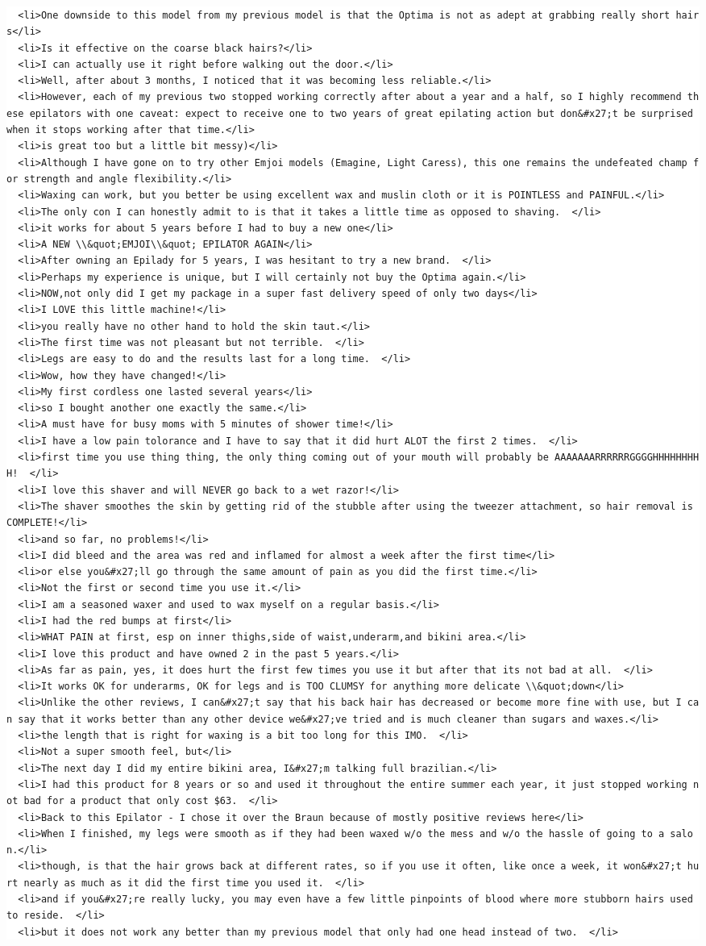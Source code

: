       <li>One downside to this model from my previous model is that the Optima is not as adept at grabbing really short hairs</li>
      <li>Is it effective on the coarse black hairs?</li>
      <li>I can actually use it right before walking out the door.</li>
      <li>Well, after about 3 months, I noticed that it was becoming less reliable.</li>
      <li>However, each of my previous two stopped working correctly after about a year and a half, so I highly recommend these epilators with one caveat: expect to receive one to two years of great epilating action but don&#x27;t be surprised when it stops working after that time.</li>
      <li>is great too but a little bit messy)</li>
      <li>Although I have gone on to try other Emjoi models (Emagine, Light Caress), this one remains the undefeated champ for strength and angle flexibility.</li>
      <li>Waxing can work, but you better be using excellent wax and muslin cloth or it is POINTLESS and PAINFUL.</li>
      <li>The only con I can honestly admit to is that it takes a little time as opposed to shaving.  </li>
      <li>it works for about 5 years before I had to buy a new one</li>
      <li>A NEW \\&quot;EMJOI\\&quot; EPILATOR AGAIN</li>
      <li>After owning an Epilady for 5 years, I was hesitant to try a new brand.  </li>
      <li>Perhaps my experience is unique, but I will certainly not buy the Optima again.</li>
      <li>NOW,not only did I get my package in a super fast delivery speed of only two days</li>
      <li>I LOVE this little machine!</li>
      <li>you really have no other hand to hold the skin taut.</li>
      <li>The first time was not pleasant but not terrible.  </li>
      <li>Legs are easy to do and the results last for a long time.  </li>
      <li>Wow, how they have changed!</li>
      <li>My first cordless one lasted several years</li>
      <li>so I bought another one exactly the same.</li>
      <li>A must have for busy moms with 5 minutes of shower time!</li>
      <li>I have a low pain tolorance and I have to say that it did hurt ALOT the first 2 times.  </li>
      <li>first time you use thing thing, the only thing coming out of your mouth will probably be AAAAAAARRRRRRGGGGHHHHHHHHH!  </li>
      <li>I love this shaver and will NEVER go back to a wet razor!</li>
      <li>The shaver smoothes the skin by getting rid of the stubble after using the tweezer attachment, so hair removal is COMPLETE!</li>
      <li>and so far, no problems!</li>
      <li>I did bleed and the area was red and inflamed for almost a week after the first time</li>
      <li>or else you&#x27;ll go through the same amount of pain as you did the first time.</li>
      <li>Not the first or second time you use it.</li>
      <li>I am a seasoned waxer and used to wax myself on a regular basis.</li>
      <li>I had the red bumps at first</li>
      <li>WHAT PAIN at first, esp on inner thighs,side of waist,underarm,and bikini area.</li>
      <li>I love this product and have owned 2 in the past 5 years.</li>
      <li>As far as pain, yes, it does hurt the first few times you use it but after that its not bad at all.  </li>
      <li>It works OK for underarms, OK for legs and is TOO CLUMSY for anything more delicate \\&quot;down</li>
      <li>Unlike the other reviews, I can&#x27;t say that his back hair has decreased or become more fine with use, but I can say that it works better than any other device we&#x27;ve tried and is much cleaner than sugars and waxes.</li>
      <li>the length that is right for waxing is a bit too long for this IMO.  </li>
      <li>Not a super smooth feel, but</li>
      <li>The next day I did my entire bikini area, I&#x27;m talking full brazilian.</li>
      <li>I had this product for 8 years or so and used it throughout the entire summer each year, it just stopped working not bad for a product that only cost $63.  </li>
      <li>Back to this Epilator - I chose it over the Braun because of mostly positive reviews here</li>
      <li>When I finished, my legs were smooth as if they had been waxed w/o the mess and w/o the hassle of going to a salon.</li>
      <li>though, is that the hair grows back at different rates, so if you use it often, like once a week, it won&#x27;t hurt nearly as much as it did the first time you used it.  </li>
      <li>and if you&#x27;re really lucky, you may even have a few little pinpoints of blood where more stubborn hairs used to reside.  </li>
      <li>but it does not work any better than my previous model that only had one head instead of two.  </li>